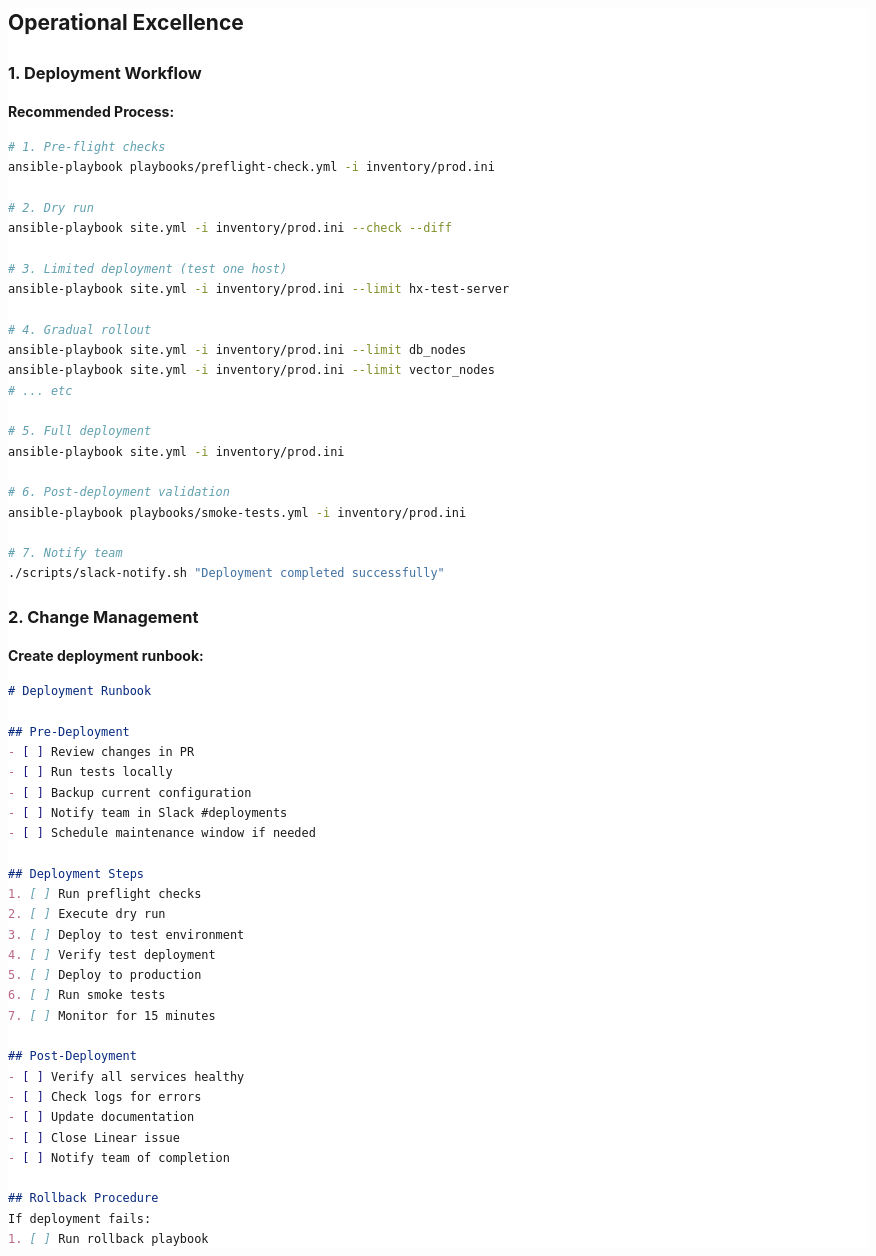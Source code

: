
## Operational Excellence

### 1. Deployment Workflow

**Recommended Process:**

```bash
# 1. Pre-flight checks
ansible-playbook playbooks/preflight-check.yml -i inventory/prod.ini

# 2. Dry run
ansible-playbook site.yml -i inventory/prod.ini --check --diff

# 3. Limited deployment (test one host)
ansible-playbook site.yml -i inventory/prod.ini --limit hx-test-server

# 4. Gradual rollout
ansible-playbook site.yml -i inventory/prod.ini --limit db_nodes
ansible-playbook site.yml -i inventory/prod.ini --limit vector_nodes
# ... etc

# 5. Full deployment
ansible-playbook site.yml -i inventory/prod.ini

# 6. Post-deployment validation
ansible-playbook playbooks/smoke-tests.yml -i inventory/prod.ini

# 7. Notify team
./scripts/slack-notify.sh "Deployment completed successfully"
```

### 2. Change Management

**Create deployment runbook:**

```markdown
# Deployment Runbook

## Pre-Deployment
- [ ] Review changes in PR
- [ ] Run tests locally
- [ ] Backup current configuration
- [ ] Notify team in Slack #deployments
- [ ] Schedule maintenance window if needed

## Deployment Steps
1. [ ] Run preflight checks
2. [ ] Execute dry run
3. [ ] Deploy to test environment
4. [ ] Verify test deployment
5. [ ] Deploy to production
6. [ ] Run smoke tests
7. [ ] Monitor for 15 minutes

## Post-Deployment
- [ ] Verify all services healthy
- [ ] Check logs for errors
- [ ] Update documentation
- [ ] Close Linear issue
- [ ] Notify team of completion

## Rollback Procedure
If deployment fails:
1. [ ] Run rollback playbook
```